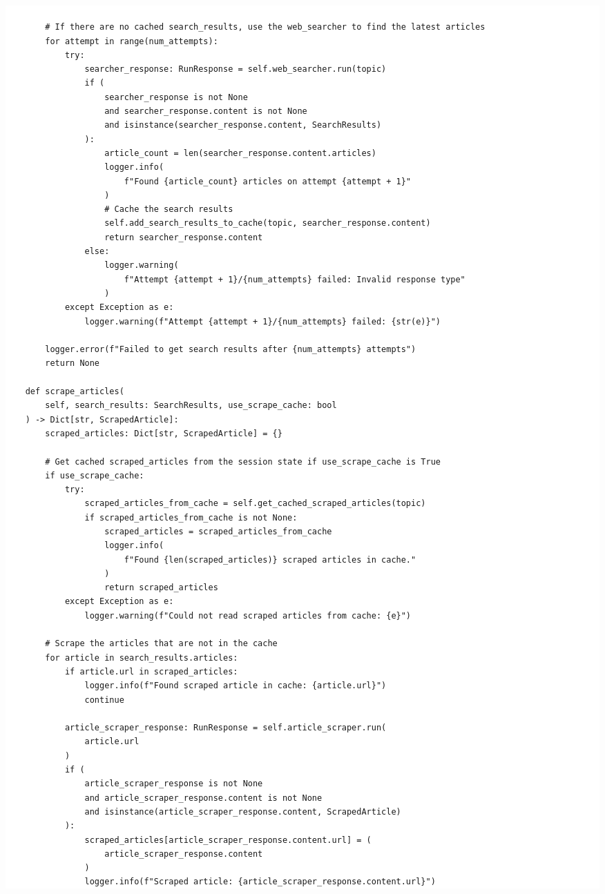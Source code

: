 ```

        # If there are no cached search_results, use the web_searcher to find the latest articles
        for attempt in range(num_attempts):
            try:
                searcher_response: RunResponse = self.web_searcher.run(topic)
                if (
                    searcher_response is not None
                    and searcher_response.content is not None
                    and isinstance(searcher_response.content, SearchResults)
                ):
                    article_count = len(searcher_response.content.articles)
                    logger.info(
                        f"Found {article_count} articles on attempt {attempt + 1}"
                    )
                    # Cache the search results
                    self.add_search_results_to_cache(topic, searcher_response.content)
                    return searcher_response.content
                else:
                    logger.warning(
                        f"Attempt {attempt + 1}/{num_attempts} failed: Invalid response type"
                    )
            except Exception as e:
                logger.warning(f"Attempt {attempt + 1}/{num_attempts} failed: {str(e)}")

        logger.error(f"Failed to get search results after {num_attempts} attempts")
        return None

    def scrape_articles(
        self, search_results: SearchResults, use_scrape_cache: bool
    ) -> Dict[str, ScrapedArticle]:
        scraped_articles: Dict[str, ScrapedArticle] = {}

        # Get cached scraped_articles from the session state if use_scrape_cache is True
        if use_scrape_cache:
            try:
                scraped_articles_from_cache = self.get_cached_scraped_articles(topic)
                if scraped_articles_from_cache is not None:
                    scraped_articles = scraped_articles_from_cache
                    logger.info(
                        f"Found {len(scraped_articles)} scraped articles in cache."
                    )
                    return scraped_articles
            except Exception as e:
                logger.warning(f"Could not read scraped articles from cache: {e}")

        # Scrape the articles that are not in the cache
        for article in search_results.articles:
            if article.url in scraped_articles:
                logger.info(f"Found scraped article in cache: {article.url}")
                continue

            article_scraper_response: RunResponse = self.article_scraper.run(
                article.url
            )
            if (
                article_scraper_response is not None
                and article_scraper_response.content is not None
                and isinstance(article_scraper_response.content, ScrapedArticle)
            ):
                scraped_articles[article_scraper_response.content.url] = (
                    article_scraper_response.content
                )
                logger.info(f"Scraped article: {article_scraper_response.content.url}")
```